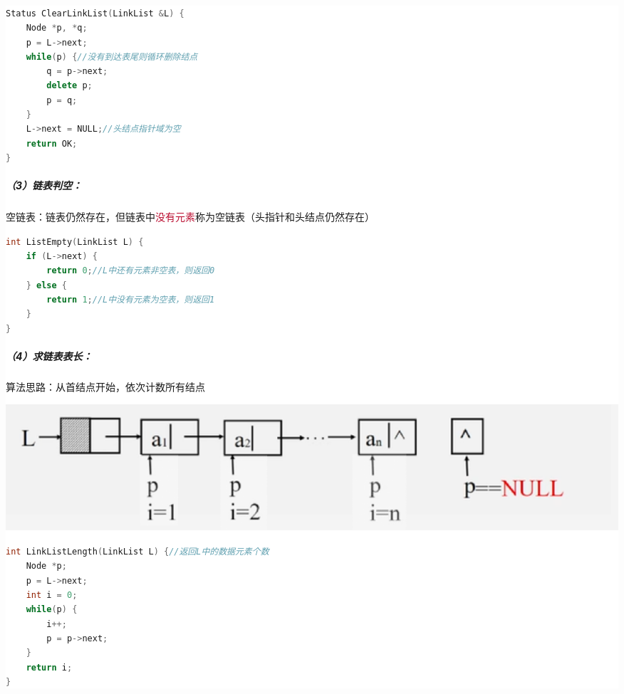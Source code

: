 ```cpp
Status ClearLinkList(LinkList &L) {
    Node *p, *q;
    p = L->next;
    while(p) {//没有到达表尾则循环删除结点
        q = p->next;
        delete p;
        p = q;
    }
    L->next = NULL;//头结点指针域为空
    return OK;
}
```

##### （3）链表判空：

空链表：链表仍然存在，但链表中<font color='#BAOC2F'>没有元素</font>称为空链表（头指针和头结点仍然存在）

```cpp
int ListEmpty(LinkList L) {
    if (L->next) {
        return 0;//L中还有元素非空表，则返回0
    } else {
        return 1;//L中没有元素为空表，则返回1
    }
}
```

##### （4）求链表表长：

算法思路：从首结点开始，依次计数所有结点

![image-20220828224804428](assets/image-20220828224804428.png)

```cpp
int LinkListLength(LinkList L) {//返回L中的数据元素个数
    Node *p;
    p = L->next;
    int i = 0;
    while(p) {
        i++;
        p = p->next;
    }
    return i;
}
```
